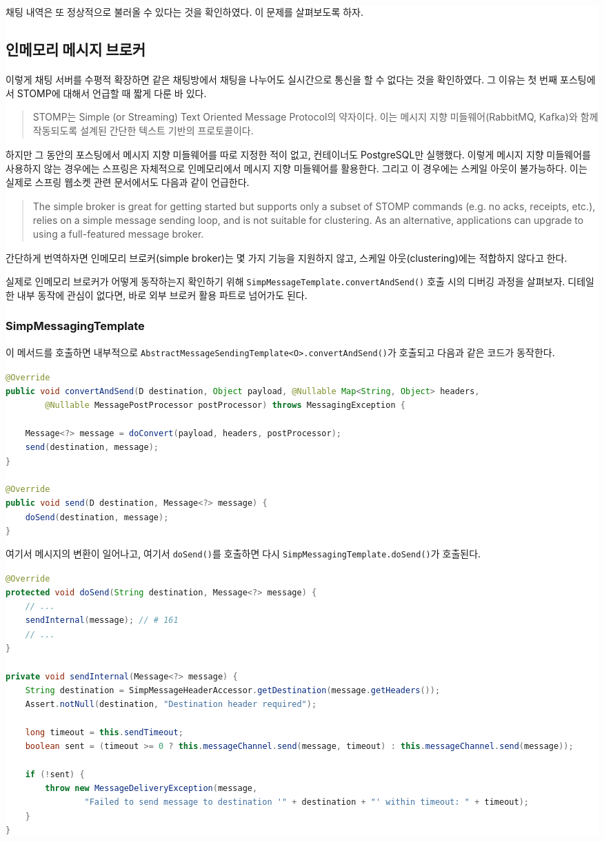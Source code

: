 채팅 내역은 또 정상적으로 불러올 수 있다는 것을 확인하였다. 이 문제를 살펴보도록 하자.

## 인메모리 메시지 브로커

이렇게 채팅 서버를 수평적 확장하면 같은 채팅방에서 채팅을 나누어도 실시간으로 통신을 할 수 없다는 것을 확인하였다. 그 이유는 첫 번째 포스팅에서 STOMP에 대해서 언급할 때 짧게 다룬 바 있다.

> STOMP는 Simple (or Streaming) Text Oriented Message Protocol의 약자이다. 이는 메시지 지향 미들웨어(RabbitMQ, Kafka)와 함께 작동되도록 설계된 간단한 텍스트 기반의 프로토콜이다.
> 

하지만 그 동안의 포스팅에서 메시지 지향 미들웨어를 따로 지정한 적이 없고, 컨테이너도 PostgreSQL만 실행했다. 이렇게 메시지 지향 미들웨어를 사용하지 않는 경우에는 스프링은 자체적으로 인메모리에서 메시지 지향 미들웨어를 활용한다. 그리고 이 경우에는 스케일 아웃이 불가능하다. 이는 실제로 스프링 웹소켓 관련 문서에서도 다음과 같이 언급한다.

> The simple broker is great for getting started but supports only a subset of STOMP commands (e.g. no acks, receipts, etc.), relies on a simple message sending loop, and is not suitable for clustering. As an alternative, applications can upgrade to using a full-featured message broker.
> 

간단하게 번역하자면 인메모리 브로커(simple broker)는 몇 가지 기능을 지원하지 않고, 스케일 아웃(clustering)에는 적합하지 않다고 한다.

실제로 인메모리 브로커가 어떻게 동작하는지 확인하기 위해 `SimpMessageTemplate.convertAndSend()` 호출 시의 디버깅 과정을 살펴보자. 디테일한 내부 동작에 관심이 없다면, 바로 외부 브로커 활용 파트로 넘어가도 된다.

### SimpMessagingTemplate

이 메서드를 호출하면 내부적으로 `AbstractMessageSendingTemplate<O>.convertAndSend()`가 호출되고 다음과 같은 코드가 동작한다.

```java
@Override
public void convertAndSend(D destination, Object payload, @Nullable Map<String, Object> headers,
		@Nullable MessagePostProcessor postProcessor) throws MessagingException {

	Message<?> message = doConvert(payload, headers, postProcessor);
	send(destination, message);
}

@Override
public void send(D destination, Message<?> message) {
	doSend(destination, message);
}
```

여기서 메시지의 변환이 일어나고, 여기서 `doSend()`를 호출하면 다시 `SimpMessagingTemplate.doSend()`가 호출된다.

```java
@Override
protected void doSend(String destination, Message<?> message) {
	// ...
	sendInternal(message); // # 161
	// ...
}

private void sendInternal(Message<?> message) {
	String destination = SimpMessageHeaderAccessor.getDestination(message.getHeaders());
	Assert.notNull(destination, "Destination header required");

	long timeout = this.sendTimeout;
	boolean sent = (timeout >= 0 ? this.messageChannel.send(message, timeout) : this.messageChannel.send(message));

	if (!sent) {
		throw new MessageDeliveryException(message,
				"Failed to send message to destination '" + destination + "' within timeout: " + timeout);
	}
}
```